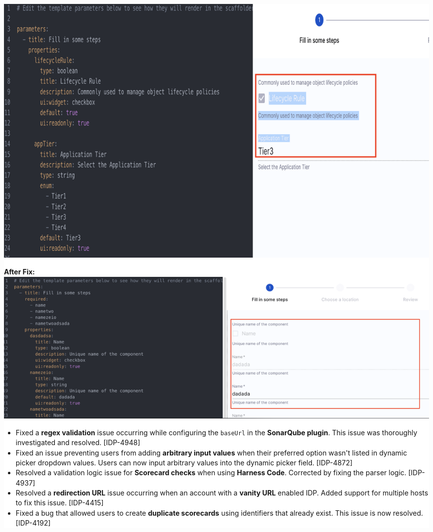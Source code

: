   ![](./static/internal-developer-portal/beforefix.png)

  **After Fix:**
  ![](./static/internal-developer-portal/afterfix.png)

- Fixed a **regex validation** issue occurring while configuring the `baseUrl` in the **SonarQube plugin**. This issue was thoroughly investigated and resolved. [IDP-4948]
- Fixed an issue preventing users from adding **arbitrary input values** when their preferred option wasn't listed in dynamic picker dropdown values. Users can now input arbitrary values into the dynamic picker field. [IDP-4872]
- Resolved a validation logic issue for **Scorecard checks** when using **Harness Code**. Corrected by fixing the parser logic. [IDP-4937]
- Resolved a **redirection URL** issue occurring when an account with a **vanity URL** enabled IDP. Added support for multiple hosts to fix this issue. [IDP-4415]
- Fixed a bug that allowed users to create **duplicate scorecards** using identifiers that already exist. This issue is now resolved. [IDP-4192]
